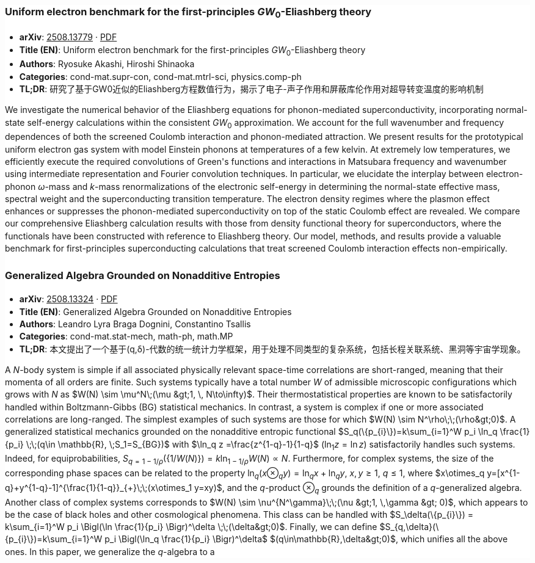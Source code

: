 ### Uniform electron benchmark for the first-principles $GW_{0}$-Eliashberg theory
- **arXiv**: [2508.13779](https://arxiv.org/abs/2508.13779)  ·  [PDF](https://arxiv.org/pdf/2508.13779.pdf)
- **Title (EN)**: Uniform electron benchmark for the first-principles $GW_{0}$-Eliashberg theory
- **Authors**: Ryosuke Akashi, Hiroshi Shinaoka
- **Categories**: cond-mat.supr-con, cond-mat.mtrl-sci, physics.comp-ph
- **TL;DR**: 研究了基于GW0近似的Eliashberg方程数值行为，揭示了电子-声子作用和屏蔽库伦作用对超导转变温度的影响机制

We investigate the numerical behavior of the Eliashberg equations for
phonon-mediated superconductivity, incorporating normal-state self-energy
calculations within the consistent $GW_{0}$ approximation. We account for the
full wavenumber and frequency dependences of both the screened Coulomb
interaction and phonon-mediated attraction. We present results for the
prototypical uniform electron gas system with model Einstein phonons at
temperatures of a few kelvin. At extremely low temperatures, we efficiently
execute the required convolutions of Green's functions and interactions in
Matsubara frequency and wavenumber using intermediate representation and
Fourier convolution techniques. In particular, we elucidate the interplay
between electron-phonon $\omega$-mass and $k$-mass renormalizations of the
electronic self-energy in determining the normal-state effective mass, spectral
weight and the superconducting transition temperature. The electron density
regimes where the plasmon effect enhances or suppresses the phonon-mediated
superconductivity on top of the static Coulomb effect are revealed. We compare
our comprehensive Eliashberg calculation results with those from density
functional theory for superconductors, where the functionals have been
constructed with reference to Eliashberg theory. Our model, methods, and
results provide a valuable benchmark for first-principles superconducting
calculations that treat screened Coulomb interaction effects non-empirically.

### Generalized Algebra Grounded on Nonadditive Entropies
- **arXiv**: [2508.13324](https://arxiv.org/abs/2508.13324)  ·  [PDF](https://arxiv.org/pdf/2508.13324.pdf)
- **Title (EN)**: Generalized Algebra Grounded on Nonadditive Entropies
- **Authors**: Leandro Lyra Braga Dognini, Constantino Tsallis
- **Categories**: cond-mat.stat-mech, math-ph, math.MP
- **TL;DR**: 本文提出了一个基于(q,δ)-代数的统一统计力学框架，用于处理不同类型的复杂系统，包括长程关联系统、黑洞等宇宙学现象。

A $N$-body system is simple if all associated physically relevant space-time
correlations are short-ranged, meaning that their momenta of all orders are
finite. Such systems typically have a total number $W$ of admissible
microscopic configurations which grows with $N$ as $W(N) \sim \mu^N\;(\mu &gt;1,
\, N\to\infty)$. Their thermostatistical properties are known to be
satisfactorily handled within Boltzmann-Gibbs (BG) statistical mechanics. In
contrast, a system is complex if one or more associated correlations are
long-ranged. The simplest examples of such systems are those for which $W(N)
\sim N^\rho\;\;(\rho&gt;0)$. A generalized statistical mechanics grounded on the
nonadditive entropic functional $S_q(\{p_{i}\})=k\sum_{i=1}^W p_i \ln_q
\frac{1}{p_i} \;\;(q\in \mathbb{R}, \;S_1=S_{BG})$ with $\ln_q z
=\frac{z^{1-q}-1}{1-q}$ ($\ln_1 z=\ln z$) satisfactorily handles such systems.
Indeed, for equiprobabilities, $S_{q=1-1/\rho}(\{1/W(N)\})=k\ln_{1-1/\rho} W(N)
\propto N$. Furthermore, for complex systems, the size of the corresponding
phase spaces can be related to the property $\ln_q (x\otimes_q y) =\ln_q x +
\ln_q y$, $x,y\geq1$, $q\leq 1$, where $x\otimes_q
y=[x^{1-q}+y^{1-q}-1]^{\frac{1}{1-q}}_{+}\;\;(x\otimes_1 y=xy)$, and the
$q$-product $\otimes_q$ grounds the definition of a $q$-generalized algebra.
Another class of complex systems corresponds to $W(N) \sim
\nu^{N^\gamma}\;\;(\nu &gt;1, \,\gamma &gt; 0)$, which appears to be the case of
black holes and other cosmological phenomena. This class can be handled with
$S_\delta(\{p_{i}\}) = k\sum_{i=1}^W p_i \Bigl(\ln \frac{1}{p_i} \Bigr)^\delta
\;\;(\delta&gt;0)$. Finally, we can define $S_{q,\delta}(\{p_{i}\})=k\sum_{i=1}^W
p_i \Bigl(\ln_q \frac{1}{p_i} \Bigr)^\delta$ $(q\in\mathbb{R},\delta&gt;0)$, which
unifies all the above ones. In this paper, we generalize the $q$-algebra to a